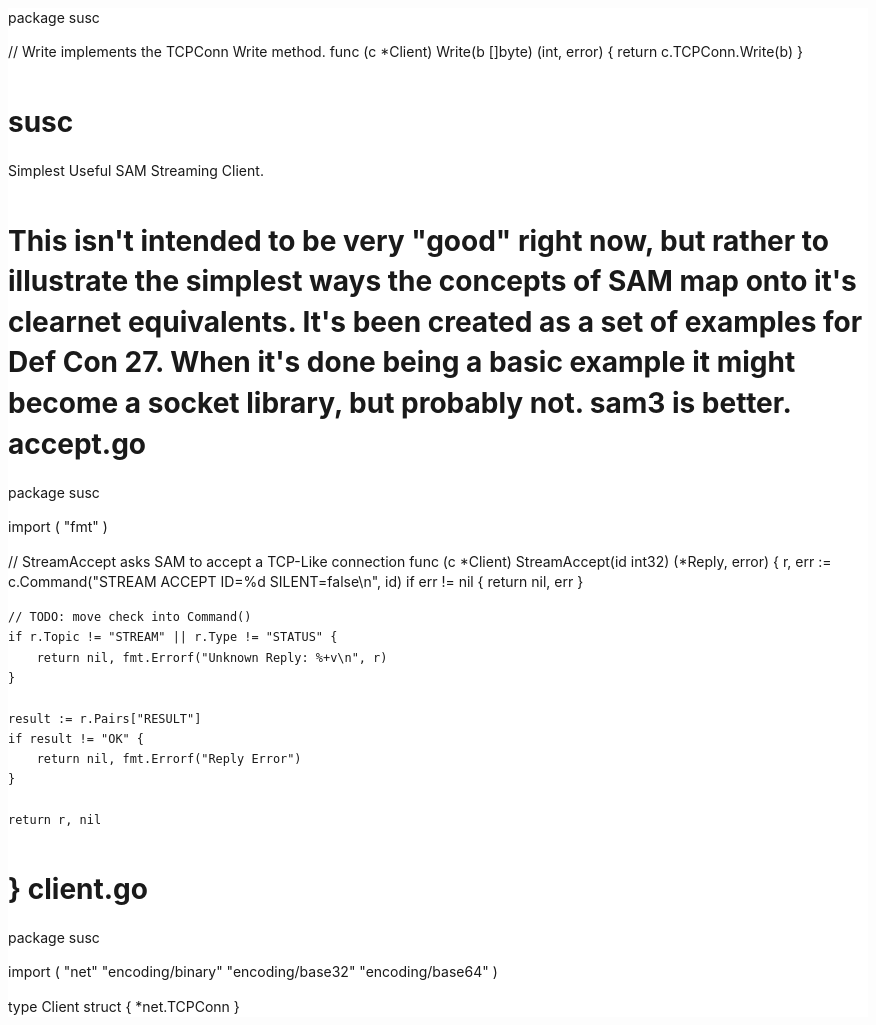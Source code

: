 package susc

// Write implements the TCPConn Write method.
func (c *Client) Write(b []byte) (int, error) {
    return c.TCPConn.Write(b)
}
# susc
Simplest Useful SAM Streaming Client.

This isn't intended to be very "good" right now, but rather to illustrate the
simplest ways the concepts of SAM map onto it's clearnet equivalents. It's been
created as a set of examples for Def Con 27. When it's done being a basic
example it might become a socket library, but probably not. sam3 is better.
accept.go
============

package susc

import (
	"fmt"
)

// StreamAccept asks SAM to accept a TCP-Like connection
func (c *Client) StreamAccept(id int32) (*Reply, error) {
	r, err := c.Command("STREAM ACCEPT ID=%d SILENT=false\n", id)
	if err != nil {
		return nil, err
	}

	// TODO: move check into Command()
	if r.Topic != "STREAM" || r.Type != "STATUS" {
		return nil, fmt.Errorf("Unknown Reply: %+v\n", r)
	}

	result := r.Pairs["RESULT"]
	if result != "OK" {
		return nil, fmt.Errorf("Reply Error")
	}

	return r, nil
}
client.go
============

package susc

import (
	"net"
    	"encoding/binary"
    	"encoding/base32"
	"encoding/base64"
)

type Client struct {
	*net.TCPConn
}
